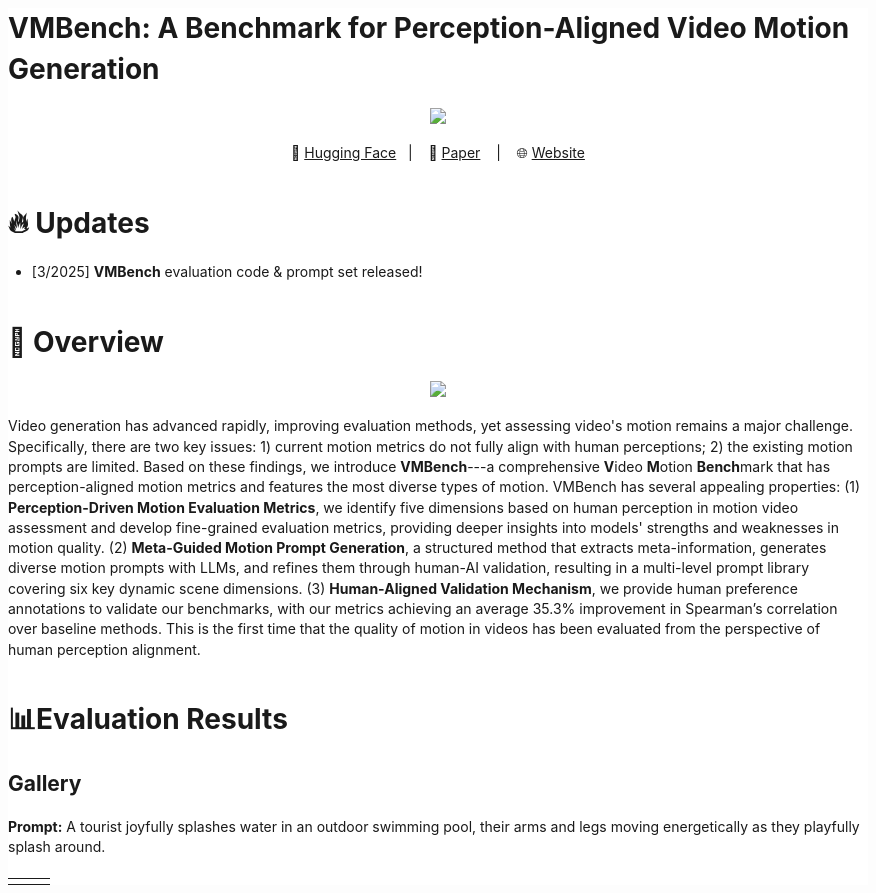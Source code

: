# VMBench: A Benchmark for Perception-Aligned Video Motion Generation

<p align="center">
  <img src="./asset/logo.png" width="80%"/>
</p>

<p align="center">
          🤗 <a href="https://huggingface.co/GD-ML/VMBench">Hugging Face</a>&nbsp&nbsp | &nbsp&nbsp 📑 <a href="https://arxiv.org/abs/2503.10076">Paper</a> &nbsp&nbsp | &nbsp&nbsp 🌐 <a href="https://amap-ml.github.io/VMBench-Website/">Website</a>
</p>

# 🔥 Updates

*   \[3/2025\] **VMBench** evaluation code & prompt set released!
    

# 📣 Overview

<p align="center">
  <img src="./asset/overview.png" width="100%"/>
</p>


Video generation has advanced rapidly, improving evaluation methods, yet assessing video's motion remains a major challenge. Specifically, there are two key issues: 1) current motion metrics do not fully align with human perceptions; 2) the existing motion prompts are limited. Based on these findings, we introduce **VMBench**---a comprehensive **V**ideo **M**otion **Bench**mark that has perception-aligned motion metrics and features the most diverse types of motion. VMBench has several appealing properties: (1) **Perception-Driven Motion Evaluation Metrics**, we identify five dimensions based on human perception in motion video assessment and develop fine-grained evaluation metrics, providing deeper insights into models' strengths and weaknesses in motion quality. (2) **Meta-Guided Motion Prompt Generation**, a structured method that extracts meta-information, generates diverse motion prompts with LLMs, and refines them through human-AI validation, resulting in a multi-level prompt library covering six key dynamic scene dimensions. (3) **Human-Aligned Validation Mechanism**, we provide human preference annotations to validate our benchmarks, with our metrics achieving an average 35.3% improvement in Spearman’s correlation over baseline methods. This is the first time that the quality of motion in videos has been evaluated from the perspective of human perception alignment.

# 📊Evaluation Results

## Gallery


**Prompt:** A tourist joyfully splashes water in an outdoor swimming pool, their arms and legs moving energetically as they playfully splash around.
<table border="0" style="width: 100%; text-align: left; margin-top: 20px;">
  <tr>
      <td>
          <video src="https://github.com/user-attachments/assets/74a0f3b0-6a39-42fe-98de-4a18d4130837" width="100%" controls autoplay loop></video>
      </td>
      <td>
          <video src="https://github.com/user-attachments/assets/7437404c-d732-4e57-9b74-bf1977bc5bfc" width="100%" controls autoplay loop></video>
      </td>
       <td>
          <video src="https://github.com/user-attachments/assets/3ed557d9-99c4-44a6-b218-2a3b9726ad72" width="100%" controls autoplay loop></video>
     </td>